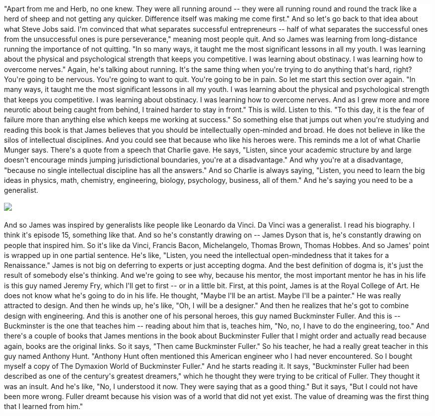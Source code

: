"Apart from me and Herb, no one knew. They were all running around -- they were all running round and round the track like a herd of sheep and not getting any quicker. Difference itself was making me come first." And so let's go back to that idea about what Steve Jobs said. I'm convinced that what separates successful entrepreneurs -- half of what separates the successful ones from the unsuccessful ones is pure perseverance," meaning most people quit. And so James was learning from long-distance running the importance of not quitting. "In so many ways, it taught me the most significant lessons in all my youth. I was learning about the physical and psychological strength that keeps you competitive. I was learning about obstinacy. I was learning how to overcome nerves." Again, he's talking about running. It's the same thing when you're trying to do anything that's hard, right? You're going to be nervous. You're going to want to quit. You're going to be in pain. So let me start this section over again. "In many ways, it taught me the most significant lessons in all my youth. I was learning about the physical and psychological strength that keeps you competitive. I was learning about obstinacy. I was learning how to overcome nerves. And as I grew more and more neurotic about being caught from behind, I trained harder to stay in front." This is wild. Listen to this. "To this day, it is the fear of failure more than anything else which keeps me working at success." So something else that jumps out when you're studying and reading this book is that James believes that you should be intellectually open-minded and broad. He does not believe in like the silos of intellectual disciplines. And you could see that because who like his heroes were. This reminds me a lot of what Charlie Munger says. There's a quote from a speech that Charlie gave. He says, "Listen, since your academic structure by and large doesn't encourage minds jumping jurisdictional boundaries, you're at a disadvantage." And why you're at a disadvantage, "because no single intellectual discipline has all the answers." And so Charlie is always saying, "Listen, you need to learn the big ideas in physics, math, chemistry, engineering, biology, psychology, business, all of them." And he's saying you need to be a generalist.

![](https://www.foundersnotes.com/static/images/new_icons/chevron-down-alt-thin.svg)

And so James was inspired by generalists like people like Leonardo da Vinci. Da Vinci was a generalist. I read his biography. I think it's episode 15, something like that. And so he's constantly drawing on -- James Dyson that is, he's constantly drawing on people that inspired him. So it's like da Vinci, Francis Bacon, Michelangelo, Thomas Brown, Thomas Hobbes. And so James' point is wrapped up in one partial sentence. He's like, "Listen, you need the intellectual open-mindedness that it takes for a Renaissance." James is not big on deferring to experts or just accepting dogma. And the best definition of dogma is, it's just the result of somebody else's thinking. And we're going to see why, because his mentor, the most important mentor he has in his life is this guy named Jeremy Fry, which I'll get to first -- or in a little bit. First, at this point, James is at the Royal College of Art. He does not know what he's going to do in his life. He thought, "Maybe I'll be an artist. Maybe I'll be a painter." He was really attracted to design. And then he winds up, he's like, "Oh, I will be a designer." And then he realizes that he's got to combine design with engineering. And this is another one of his personal heroes, this guy named Buckminster Fuller. And this is -- Buckminster is the one that teaches him -- reading about him that is, teaches him, "No, no, I have to do the engineering, too." And there's a couple of books that James mentions in the book about Buckminster Fuller that I might order and actually read because again, books are the original links. So it says, "Then came Buckminster Fuller." So his teacher, he had a really great teacher in this guy named Anthony Hunt. "Anthony Hunt often mentioned this American engineer who I had never encountered. So I bought myself a copy of The Dymaxion World of Buckminster Fuller." And he starts reading it. It says, "Buckminster Fuller had been described as one of the century's greatest dreamers," which he thought they were trying to be critical of Fuller. They thought it was an insult. And he's like, "No, I understood it now. They were saying that as a good thing." But it says, "But I could not have been more wrong. Fuller dreamt because his vision was of a world that did not yet exist. The value of dreaming was the first thing that I learned from him."

